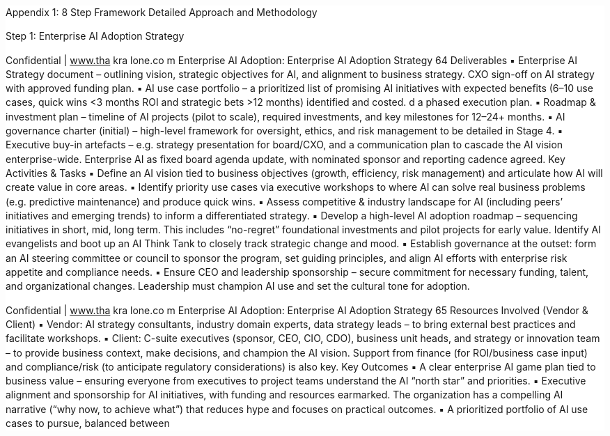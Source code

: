 Appendix 1: 8 Step Framework
Detailed Approach and Methodology

Step 1: Enterprise AI Adoption Strategy

Confidential | www.tha kra lone.co m
Enterprise AI Adoption: Enterprise AI Adoption Strategy
64
Deliverables
▪ Enterprise AI Strategy document – outlining vision, strategic
objectives for AI, and alignment to business strategy. CXO sign-off
on AI strategy with approved funding plan.
▪ AI use case portfolio – a prioritized list of promising AI initiatives
with expected benefits (6–10 use cases, quick wins <3 months
ROI and strategic bets >12 months) identified and costed. d a
phased execution plan.
▪ Roadmap & investment plan – timeline of AI projects (pilot to
scale), required investments, and key milestones for 12–24+
months.
▪ AI governance charter (initial) – high-level framework for
oversight, ethics, and risk management to be detailed in Stage 4.
▪ Executive buy-in artefacts – e.g. strategy presentation for
board/CXO, and a communication plan to cascade the AI vision
enterprise-wide. Enterprise AI as fixed board agenda update, with
nominated sponsor and reporting cadence agreed.
Key Activities & Tasks
▪ Define an AI vision tied to business objectives (growth, efficiency, risk
management) and articulate how AI will create value in core areas.
▪ Identify priority use cases via executive workshops to where AI can solve
real business problems (e.g. predictive maintenance) and produce quick
wins.
▪ Assess competitive & industry landscape for AI (including peers’
initiatives and emerging trends) to inform a differentiated strategy.
▪ Develop a high-level AI adoption roadmap – sequencing initiatives in
short, mid, long term. This includes “no-regret” foundational investments
and pilot projects for early value. Identify AI evangelists and boot up an AI
Think Tank to closely track strategic change and mood.
▪ Establish governance at the outset: form an AI steering committee or
council to sponsor the program, set guiding principles, and align AI efforts
with enterprise risk appetite and compliance needs.
▪ Ensure CEO and leadership sponsorship – secure commitment for
necessary funding, talent, and organizational changes. Leadership must
champion AI use and set the cultural tone for adoption.

Confidential | www.tha kra lone.co m
Enterprise AI Adoption: Enterprise AI Adoption Strategy
65
Resources Involved (Vendor & Client)
▪ Vendor: AI strategy consultants, industry domain experts, data
strategy leads – to bring external best practices and facilitate
workshops.
▪ Client: C-suite executives (sponsor, CEO, CIO, CDO), business
unit heads, and strategy or innovation team – to provide business
context, make decisions, and champion the AI vision. Support
from finance (for ROI/business case input) and compliance/risk (to
anticipate regulatory considerations) is also key.
Key Outcomes
▪ A clear enterprise AI game plan tied to business value – ensuring
everyone from executives to project teams understand the AI “north
star” and priorities.
▪ Executive alignment and sponsorship for AI initiatives, with
funding and resources earmarked. The organization has a compelling
AI narrative (“why now, to achieve what”) that reduces hype and
focuses on practical outcomes.
▪ A prioritized portfolio of AI use cases to pursue, balanced between